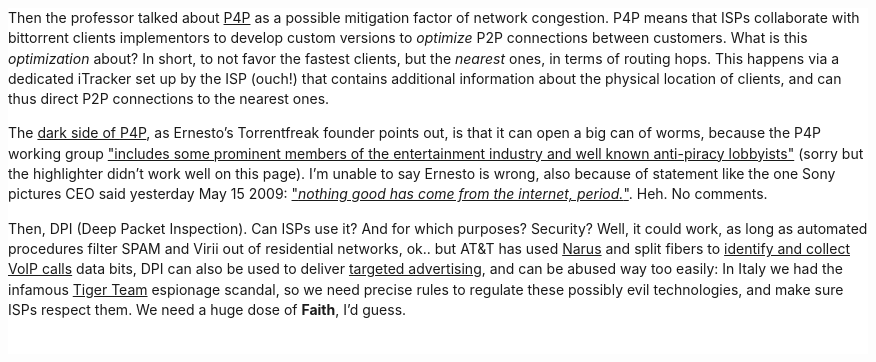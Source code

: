 
<p>Then the professor talked about <a
href="http://en.wikipedia.org/wiki/Proactive_network_Provider_Participation_for_P2P"><span
class="caps">P4P</span></a> as a possible mitigation factor of network
congestion. <span class="caps">P4P</span> means that ISPs collaborate with
bittorrent clients implementors to develop custom versions to <em>optimize</em>
P2P connections between customers. What is this <em>optimization</em> about? In
short, to not favor the fastest clients, but the <em>nearest</em> ones, in
terms of routing hops. This happens via a dedicated iTracker set up by the
<span class="caps">ISP</span> (ouch!) that contains additional information
about the physical location of clients, and can thus direct <span
class="caps">P2P</span> connections to the nearest ones.</p>


<p>The <a
href="http://torrentfreak.com/uncovering-the-dark-side-of-p4p-080824/">dark
side of <span class="caps">P4P</span></a>, as Ernesto&#8217;s Torrentfreak
founder points out, is that it can open a big can of worms, because the <span
class="caps">P4P</span> working group <a
href="http://www.awesomehighlighter.com/page/display/S4E2UjZZH">&quot;includes
some prominent members of the entertainment industry and well known anti-piracy
lobbyists&quot;</a> (sorry but the highlighter didn&#8217;t work well on this
page). I&#8217;m unable to say Ernesto is  wrong, also because of statement
like the one Sony pictures <span class="caps">CEO</span> said yesterday May 15
2009: <a
href="http://www.boingboing.net/2009/05/15/sony-pictures-ceo-no.html">&quot;<cite>nothing
good has come from the internet, period.</cite>&quot;</a>. Heh. No
comments.</p>


<p>Then, <span class="caps">DPI</span> (Deep Packet Inspection). Can ISPs use
it? And for which purposes? Security? Well, it could work, as long as automated
procedures filter <span class="caps">SPAM</span> and Virii out of residential
networks, ok.. but AT&#38;T has used <a
href="http://en.wikipedia.org/wiki/Narus">Narus</a> and split fibers to <a
href="http://en.wikipedia.org/wiki/Deep_packet_inspection#United_States">identify
and collect VoIP calls</a> data bits, <span class="caps">DPI</span> can also be
used to deliver <a
href="http://www.itworld.com/internet/66943/att-sends-mixed-message-behavioral-advertising">targeted
advertising</a>, and can be abused way too easily: In Italy we had the infamous
<a
href="http://www.infoworld.com/t/business/telecom-italia-embroiled-in-new-espionage-scandal-999">Tiger
Team</a> espionage scandal, so we need precise rules to regulate these possibly
evil technologies, and make sure ISPs respect them. We need a huge dose of
<strong>Faith</strong>, I&#8217;d guess.</p>


<p style="text-align:center;"><img
src="/posts/2009-05-16-the-conceptual-foundations-and-the-economics-network-neutrality-part-2/have-faith.jpg"
alt="" /></p>
